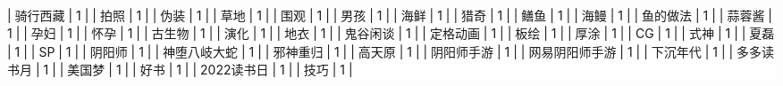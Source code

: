 | 骑行西藏 | 1 |
| 拍照 | 1 |
| 伪装 | 1 |
| 草地 | 1 |
| 围观 | 1 |
| 男孩 | 1 |
| 海鲜 | 1 |
| 猎奇 | 1 |
| 鳝鱼 | 1 |
| 海鳗 | 1 |
| 鱼的做法 | 1 |
| 蒜蓉酱 | 1 |
| 孕妇 | 1 |
| 怀孕 | 1 |
| 古生物 | 1 |
| 演化 | 1 |
| 地衣 | 1 |
| 鬼谷闲谈 | 1 |
| 定格动画 | 1 |
| 板绘 | 1 |
| 厚涂 | 1 |
| CG | 1 |
| 式神 | 1 |
| 夏磊 | 1 |
| SP | 1 |
| 阴阳师 | 1 |
| 神堕八岐大蛇 | 1 |
| 邪神重归 | 1 |
| 高天原 | 1 |
| 阴阳师手游 | 1 |
| 网易阴阳师手游 | 1 |
| 下沉年代 | 1 |
| 多多读书月 | 1 |
| 美国梦 | 1 |
| 好书 | 1 |
| 2022读书日 | 1 |
| 技巧 | 1 |